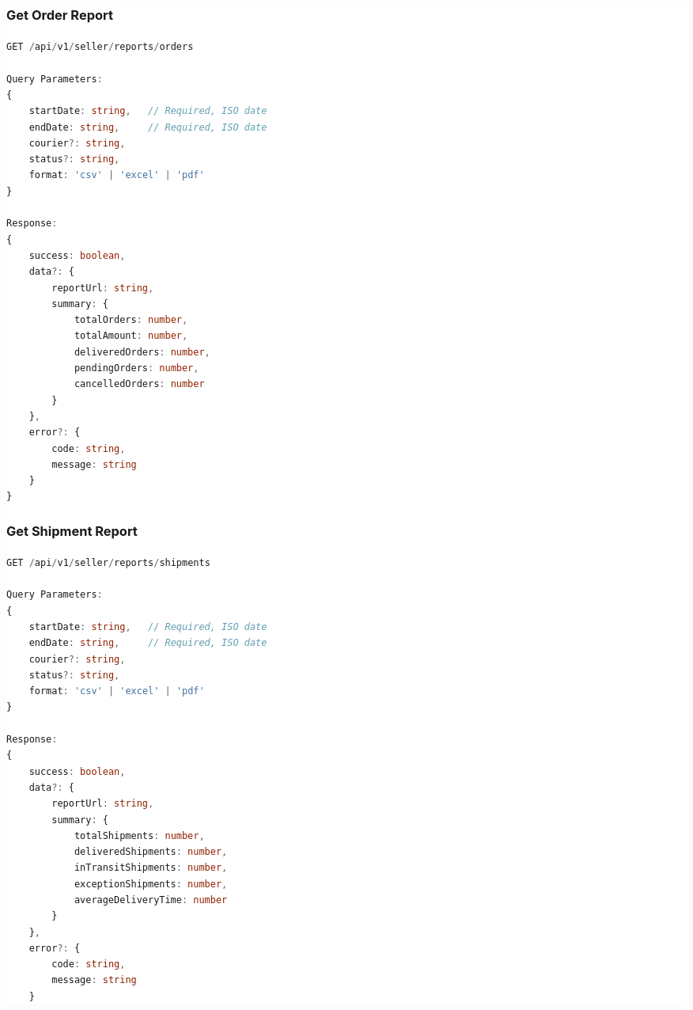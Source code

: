 ### Get Order Report
```typescript
GET /api/v1/seller/reports/orders

Query Parameters:
{
    startDate: string,   // Required, ISO date
    endDate: string,     // Required, ISO date
    courier?: string,
    status?: string,
    format: 'csv' | 'excel' | 'pdf'
}

Response:
{
    success: boolean,
    data?: {
        reportUrl: string,
        summary: {
            totalOrders: number,
            totalAmount: number,
            deliveredOrders: number,
            pendingOrders: number,
            cancelledOrders: number
        }
    },
    error?: {
        code: string,
        message: string
    }
}
```

### Get Shipment Report
```typescript
GET /api/v1/seller/reports/shipments

Query Parameters:
{
    startDate: string,   // Required, ISO date
    endDate: string,     // Required, ISO date
    courier?: string,
    status?: string,
    format: 'csv' | 'excel' | 'pdf'
}

Response:
{
    success: boolean,
    data?: {
        reportUrl: string,
        summary: {
            totalShipments: number,
            deliveredShipments: number,
            inTransitShipments: number,
            exceptionShipments: number,
            averageDeliveryTime: number
        }
    },
    error?: {
        code: string,
        message: string
    }
```